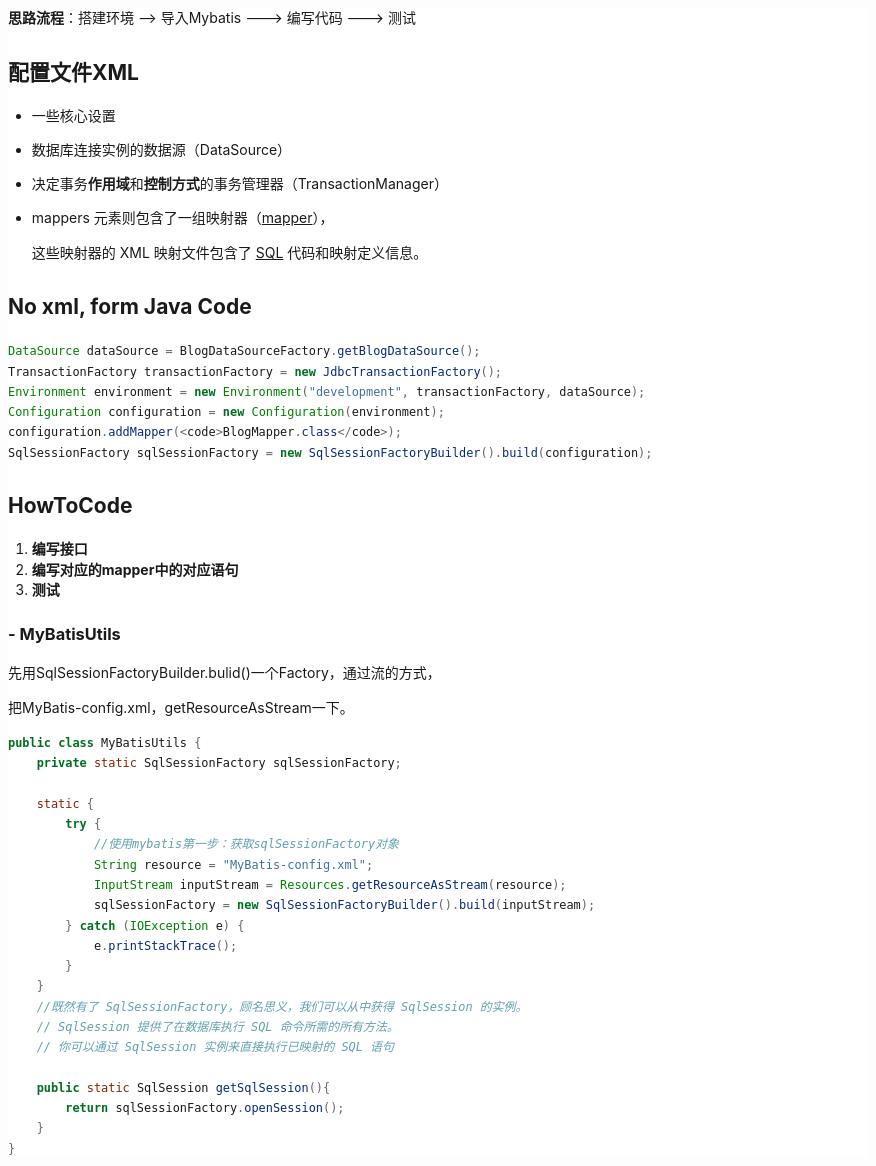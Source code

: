 

**思路流程**：搭建环境 --> 导入Mybatis ---> 编写代码 ---> 测试



## 配置文件XML

- 一些核心设置

- 数据库连接实例的数据源（DataSource）

- 决定事务**作用域**和**控制方式**的事务管理器（TransactionManager）

- mappers 元素则包含了一组映射器（[mapper](https://www.w3cschool.cn/kzsow/kzsow-frbn2grj.html)），

  这些映射器的 XML 映射文件包含了 [SQL](https://www.w3cschool.cn/sql/) 代码和映射定义信息。

## No xml, form Java Code

```java
DataSource dataSource = BlogDataSourceFactory.getBlogDataSource();
TransactionFactory transactionFactory = new JdbcTransactionFactory();
Environment environment = new Environment("development", transactionFactory, dataSource);
Configuration configuration = new Configuration(environment);
configuration.addMapper(<code>BlogMapper.class</code>);
SqlSessionFactory sqlSessionFactory = new SqlSessionFactoryBuilder().build(configuration);
```

## HowToCode

1. **编写接口**
2. **编写对应的mapper中的对应语句**
3. **测试**

### - MyBatisUtils

先用SqlSessionFactoryBuilder.bulid()一个Factory，通过流的方式，

把MyBatis-config.xml，getResourceAsStream一下。

```java
public class MyBatisUtils {
    private static SqlSessionFactory sqlSessionFactory;

    static {
        try {
            //使用mybatis第一步：获取sqlSessionFactory对象
            String resource = "MyBatis-config.xml";
            InputStream inputStream = Resources.getResourceAsStream(resource);
            sqlSessionFactory = new SqlSessionFactoryBuilder().build(inputStream);
        } catch (IOException e) {
            e.printStackTrace();
        }
    }
    //既然有了 SqlSessionFactory，顾名思义，我们可以从中获得 SqlSession 的实例。
    // SqlSession 提供了在数据库执行 SQL 命令所需的所有方法。
    // 你可以通过 SqlSession 实例来直接执行已映射的 SQL 语句

    public static SqlSession getSqlSession(){
        return sqlSessionFactory.openSession();
    }
}
```
